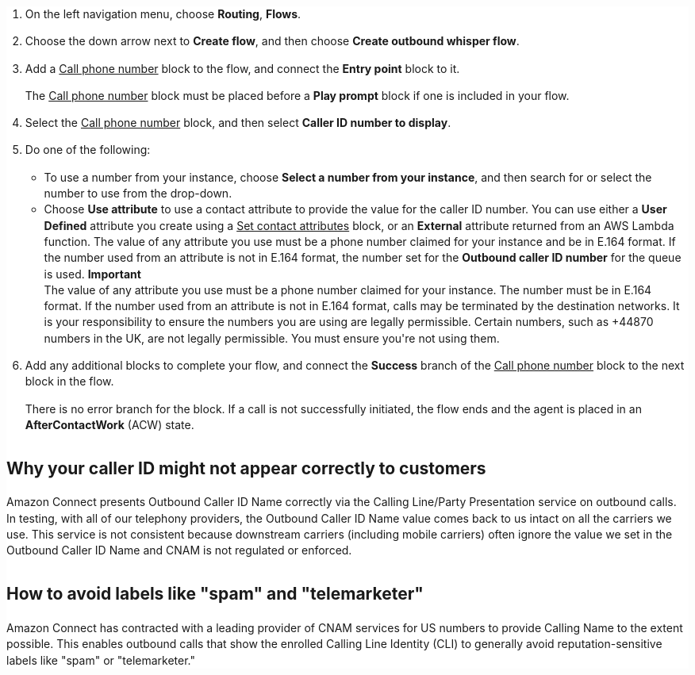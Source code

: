 1. On the left navigation menu, choose **Routing**, **Flows**\.

1. Choose the down arrow next to **Create flow**, and then choose **Create outbound whisper flow**\.

1. Add a [Call phone number](call-phone-number.md) block to the flow, and connect the **Entry point** block to it\.

   The [Call phone number](call-phone-number.md) block must be placed before a **Play prompt** block if one is included in your flow\.

1. Select the [Call phone number](call-phone-number.md) block, and then select **Caller ID number to display**\.

1. Do one of the following:
   + To use a number from your instance, choose **Select a number from your instance**, and then search for or select the number to use from the drop\-down\.
   + Choose **Use attribute** to use a contact attribute to provide the value for the caller ID number\. You can use either a **User Defined** attribute you create using a [Set contact attributes](set-contact-attributes.md) block, or an **External** attribute returned from an AWS Lambda function\. The value of any attribute you use must be a phone number claimed for your instance and be in E\.164 format\. If the number used from an attribute is not in E\.164 format, the number set for the **Outbound caller ID number** for the queue is used\.
**Important**  
The value of any attribute you use must be a phone number claimed for your instance\. The number must be in E\.164 format\. If the number used from an attribute is not in E\.164 format, calls may be terminated by the destination networks\. 
It is your responsibility to ensure the numbers you are using are legally permissible\. Certain numbers, such as \+44870 numbers in the UK, are not legally permissible\. You must ensure you're not using them\. 

1. Add any additional blocks to complete your flow, and connect the **Success** branch of the [Call phone number](call-phone-number.md) block to the next block in the flow\. 

   There is no error branch for the block\. If a call is not successfully initiated, the flow ends and the agent is placed in an **AfterContactWork** \(ACW\) state\.

## Why your caller ID might not appear correctly to customers<a name="why-callerid-name-might-not-appear-correctly"></a>

Amazon Connect presents Outbound Caller ID Name correctly via the Calling Line/Party Presentation service on outbound calls\. In testing, with all of our telephony providers, the Outbound Caller ID Name value comes back to us intact on all the carriers we use\. This service is not consistent because downstream carriers \(including mobile carriers\) often ignore the value we set in the Outbound Caller ID Name and CNAM is not regulated or enforced\. 

## How to avoid labels like "spam" and "telemarketer"<a name="enroll-in-CNAM-services"></a>

Amazon Connect has contracted with a leading provider of CNAM services for US numbers to provide Calling Name to the extent possible\. This enables outbound calls that show the enrolled Calling Line Identity \(CLI\) to generally avoid reputation\-sensitive labels like "spam" or "telemarketer\."
